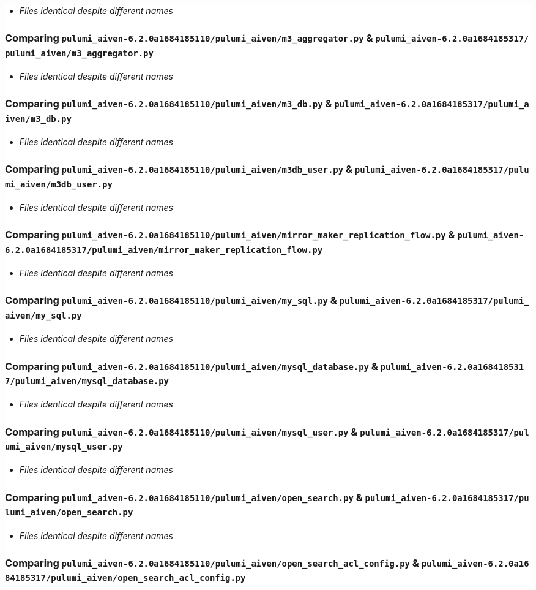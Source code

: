  * *Files identical despite different names*

### Comparing `pulumi_aiven-6.2.0a1684185110/pulumi_aiven/m3_aggregator.py` & `pulumi_aiven-6.2.0a1684185317/pulumi_aiven/m3_aggregator.py`

 * *Files identical despite different names*

### Comparing `pulumi_aiven-6.2.0a1684185110/pulumi_aiven/m3_db.py` & `pulumi_aiven-6.2.0a1684185317/pulumi_aiven/m3_db.py`

 * *Files identical despite different names*

### Comparing `pulumi_aiven-6.2.0a1684185110/pulumi_aiven/m3db_user.py` & `pulumi_aiven-6.2.0a1684185317/pulumi_aiven/m3db_user.py`

 * *Files identical despite different names*

### Comparing `pulumi_aiven-6.2.0a1684185110/pulumi_aiven/mirror_maker_replication_flow.py` & `pulumi_aiven-6.2.0a1684185317/pulumi_aiven/mirror_maker_replication_flow.py`

 * *Files identical despite different names*

### Comparing `pulumi_aiven-6.2.0a1684185110/pulumi_aiven/my_sql.py` & `pulumi_aiven-6.2.0a1684185317/pulumi_aiven/my_sql.py`

 * *Files identical despite different names*

### Comparing `pulumi_aiven-6.2.0a1684185110/pulumi_aiven/mysql_database.py` & `pulumi_aiven-6.2.0a1684185317/pulumi_aiven/mysql_database.py`

 * *Files identical despite different names*

### Comparing `pulumi_aiven-6.2.0a1684185110/pulumi_aiven/mysql_user.py` & `pulumi_aiven-6.2.0a1684185317/pulumi_aiven/mysql_user.py`

 * *Files identical despite different names*

### Comparing `pulumi_aiven-6.2.0a1684185110/pulumi_aiven/open_search.py` & `pulumi_aiven-6.2.0a1684185317/pulumi_aiven/open_search.py`

 * *Files identical despite different names*

### Comparing `pulumi_aiven-6.2.0a1684185110/pulumi_aiven/open_search_acl_config.py` & `pulumi_aiven-6.2.0a1684185317/pulumi_aiven/open_search_acl_config.py`
